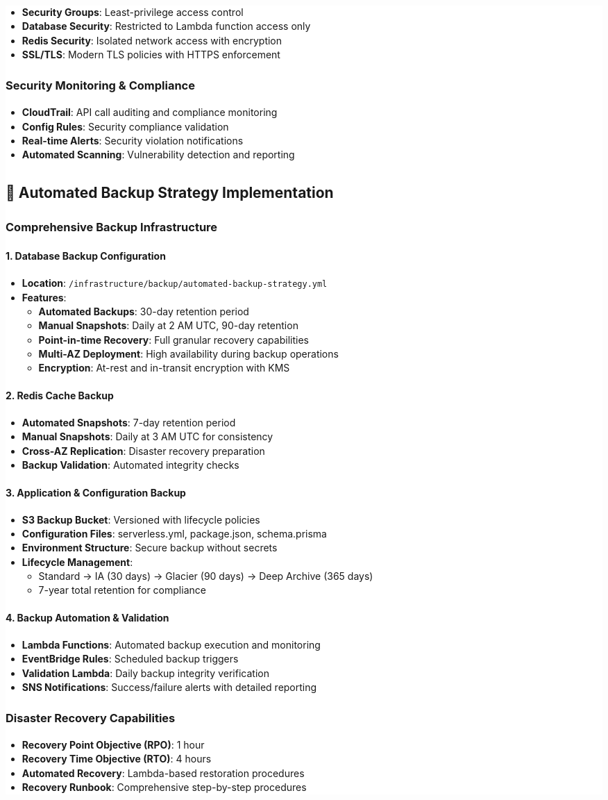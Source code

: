 - **Security Groups**: Least-privilege access control
- **Database Security**: Restricted to Lambda function access only
- **Redis Security**: Isolated network access with encryption
- **SSL/TLS**: Modern TLS policies with HTTPS enforcement

### Security Monitoring & Compliance

- **CloudTrail**: API call auditing and compliance monitoring
- **Config Rules**: Security compliance validation
- **Real-time Alerts**: Security violation notifications
- **Automated Scanning**: Vulnerability detection and reporting

## 💾 Automated Backup Strategy Implementation

### Comprehensive Backup Infrastructure

#### 1. Database Backup Configuration

- **Location**: `/infrastructure/backup/automated-backup-strategy.yml`
- **Features**:
  - **Automated Backups**: 30-day retention period
  - **Manual Snapshots**: Daily at 2 AM UTC, 90-day retention
  - **Point-in-time Recovery**: Full granular recovery capabilities
  - **Multi-AZ Deployment**: High availability during backup operations
  - **Encryption**: At-rest and in-transit encryption with KMS

#### 2. Redis Cache Backup

- **Automated Snapshots**: 7-day retention period
- **Manual Snapshots**: Daily at 3 AM UTC for consistency
- **Cross-AZ Replication**: Disaster recovery preparation
- **Backup Validation**: Automated integrity checks

#### 3. Application & Configuration Backup

- **S3 Backup Bucket**: Versioned with lifecycle policies
- **Configuration Files**: serverless.yml, package.json, schema.prisma
- **Environment Structure**: Secure backup without secrets
- **Lifecycle Management**:
  - Standard → IA (30 days) → Glacier (90 days) → Deep Archive (365 days)
  - 7-year total retention for compliance

#### 4. Backup Automation & Validation

- **Lambda Functions**: Automated backup execution and monitoring
- **EventBridge Rules**: Scheduled backup triggers
- **Validation Lambda**: Daily backup integrity verification
- **SNS Notifications**: Success/failure alerts with detailed reporting

### Disaster Recovery Capabilities

- **Recovery Point Objective (RPO)**: 1 hour
- **Recovery Time Objective (RTO)**: 4 hours
- **Automated Recovery**: Lambda-based restoration procedures
- **Recovery Runbook**: Comprehensive step-by-step procedures
